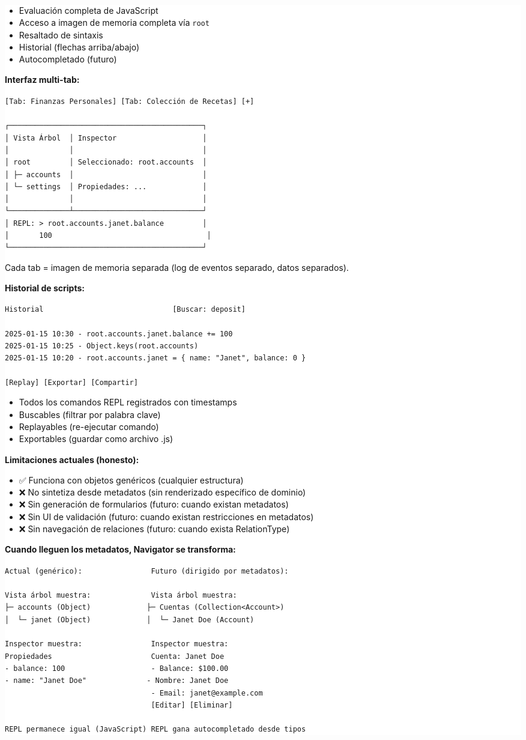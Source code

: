    - Evaluación completa de JavaScript
   - Acceso a imagen de memoria completa vía `root`
   - Resaltado de sintaxis
   - Historial (flechas arriba/abajo)
   - Autocompletado (futuro)

**Interfaz multi-tab:**

```
[Tab: Finanzas Personales] [Tab: Colección de Recetas] [+]

┌─────────────────────────────────────────────┐
│ Vista Árbol  │ Inspector                    │
│              │                              │
│ root         │ Seleccionado: root.accounts  │
│ ├─ accounts  │                              │
│ └─ settings  │ Propiedades: ...             │
│              │                              │
└──────────────┴──────────────────────────────┘
│ REPL: > root.accounts.janet.balance         │
│       100                                    │
└─────────────────────────────────────────────┘
```

Cada tab = imagen de memoria separada (log de eventos separado, datos separados).

**Historial de scripts:**

```
Historial                              [Buscar: deposit]

2025-01-15 10:30 - root.accounts.janet.balance += 100
2025-01-15 10:25 - Object.keys(root.accounts)
2025-01-15 10:20 - root.accounts.janet = { name: "Janet", balance: 0 }

[Replay] [Exportar] [Compartir]
```

- Todos los comandos REPL registrados con timestamps
- Buscables (filtrar por palabra clave)
- Replayables (re-ejecutar comando)
- Exportables (guardar como archivo .js)

**Limitaciones actuales (honesto):**

- ✅ Funciona con objetos genéricos (cualquier estructura)
- ❌ No sintetiza desde metadatos (sin renderizado específico de dominio)
- ❌ Sin generación de formularios (futuro: cuando existan metadatos)
- ❌ Sin UI de validación (futuro: cuando existan restricciones en metadatos)
- ❌ Sin navegación de relaciones (futuro: cuando exista RelationType)

**Cuando lleguen los metadatos, Navigator se transforma:**

```
Actual (genérico):                Futuro (dirigido por metadatos):

Vista árbol muestra:              Vista árbol muestra:
├─ accounts (Object)             ├─ Cuentas (Collection<Account>)
│  └─ janet (Object)             │  └─ Janet Doe (Account)

Inspector muestra:                Inspector muestra:
Propiedades                       Cuenta: Janet Doe
- balance: 100                    - Balance: $100.00
- name: "Janet Doe"              - Nombre: Janet Doe
                                  - Email: janet@example.com
                                  [Editar] [Eliminar]

REPL permanece igual (JavaScript) REPL gana autocompletado desde tipos
```
